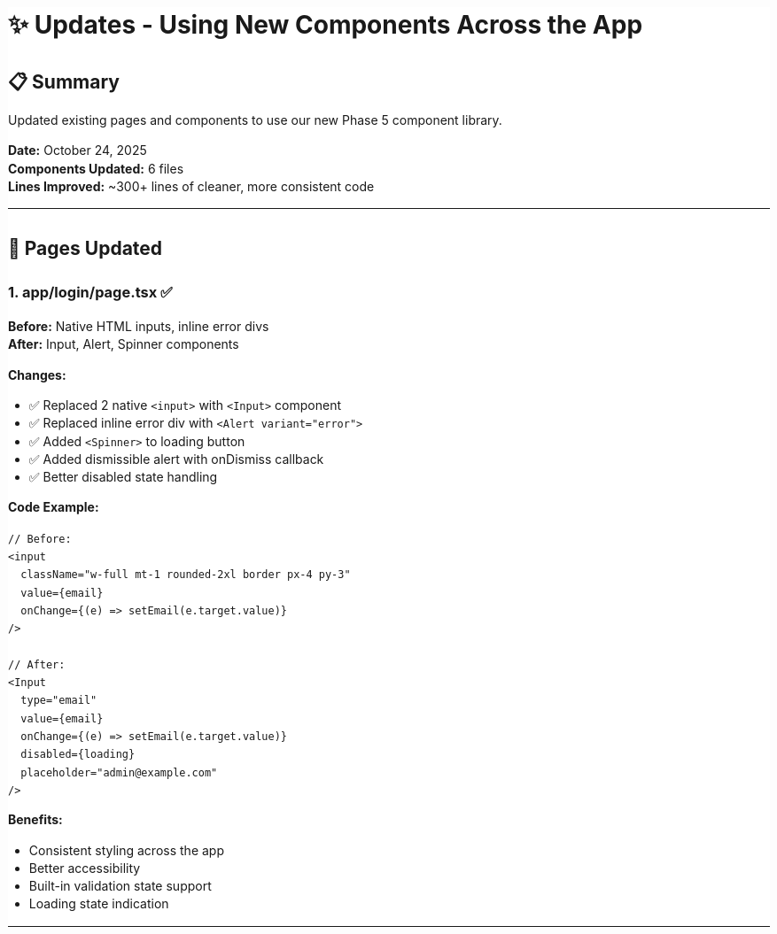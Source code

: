 # ✨ Updates - Using New Components Across the App

## 📋 Summary

Updated existing pages and components to use our new Phase 5 component library.

**Date:** October 24, 2025  
**Components Updated:** 6 files  
**Lines Improved:** ~300+ lines of cleaner, more consistent code

---

## 🔄 Pages Updated

### **1. app/login/page.tsx** ✅
**Before:** Native HTML inputs, inline error divs  
**After:** Input, Alert, Spinner components

**Changes:**
- ✅ Replaced 2 native `<input>` with `<Input>` component
- ✅ Replaced inline error div with `<Alert variant="error">` 
- ✅ Added `<Spinner>` to loading button
- ✅ Added dismissible alert with onDismiss callback
- ✅ Better disabled state handling

**Code Example:**
```tsx
// Before:
<input
  className="w-full mt-1 rounded-2xl border px-4 py-3"
  value={email}
  onChange={(e) => setEmail(e.target.value)}
/>

// After:
<Input
  type="email"
  value={email}
  onChange={(e) => setEmail(e.target.value)}
  disabled={loading}
  placeholder="admin@example.com"
/>
```

**Benefits:**
- Consistent styling across the app
- Better accessibility
- Built-in validation state support
- Loading state indication

---
